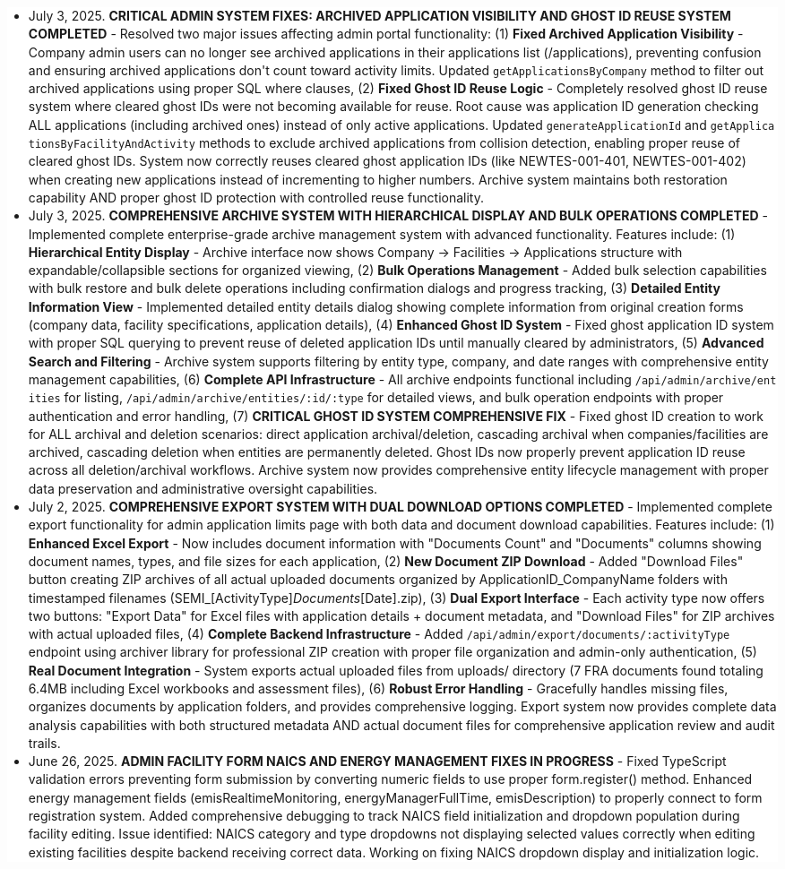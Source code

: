 - July 3, 2025. **CRITICAL ADMIN SYSTEM FIXES: ARCHIVED APPLICATION VISIBILITY AND GHOST ID REUSE SYSTEM COMPLETED** - Resolved two major issues affecting admin portal functionality: (1) **Fixed Archived Application Visibility** - Company admin users can no longer see archived applications in their applications list (/applications), preventing confusion and ensuring archived applications don't count toward activity limits. Updated `getApplicationsByCompany` method to filter out archived applications using proper SQL where clauses, (2) **Fixed Ghost ID Reuse Logic** - Completely resolved ghost ID reuse system where cleared ghost IDs were not becoming available for reuse. Root cause was application ID generation checking ALL applications (including archived ones) instead of only active applications. Updated `generateApplicationId` and `getApplicationsByFacilityAndActivity` methods to exclude archived applications from collision detection, enabling proper reuse of cleared ghost IDs. System now correctly reuses cleared ghost application IDs (like NEWTES-001-401, NEWTES-001-402) when creating new applications instead of incrementing to higher numbers. Archive system maintains both restoration capability AND proper ghost ID protection with controlled reuse functionality.
- July 3, 2025. **COMPREHENSIVE ARCHIVE SYSTEM WITH HIERARCHICAL DISPLAY AND BULK OPERATIONS COMPLETED** - Implemented complete enterprise-grade archive management system with advanced functionality. Features include: (1) **Hierarchical Entity Display** - Archive interface now shows Company → Facilities → Applications structure with expandable/collapsible sections for organized viewing, (2) **Bulk Operations Management** - Added bulk selection capabilities with bulk restore and bulk delete operations including confirmation dialogs and progress tracking, (3) **Detailed Entity Information View** - Implemented detailed entity details dialog showing complete information from original creation forms (company data, facility specifications, application details), (4) **Enhanced Ghost ID System** - Fixed ghost application ID system with proper SQL querying to prevent reuse of deleted application IDs until manually cleared by administrators, (5) **Advanced Search and Filtering** - Archive system supports filtering by entity type, company, and date ranges with comprehensive entity management capabilities, (6) **Complete API Infrastructure** - All archive endpoints functional including `/api/admin/archive/entities` for listing, `/api/admin/archive/entities/:id/:type` for detailed views, and bulk operation endpoints with proper authentication and error handling, (7) **CRITICAL GHOST ID SYSTEM COMPREHENSIVE FIX** - Fixed ghost ID creation to work for ALL archival and deletion scenarios: direct application archival/deletion, cascading archival when companies/facilities are archived, cascading deletion when entities are permanently deleted. Ghost IDs now properly prevent application ID reuse across all deletion/archival workflows. Archive system now provides comprehensive entity lifecycle management with proper data preservation and administrative oversight capabilities.
- July 2, 2025. **COMPREHENSIVE EXPORT SYSTEM WITH DUAL DOWNLOAD OPTIONS COMPLETED** - Implemented complete export functionality for admin application limits page with both data and document download capabilities. Features include: (1) **Enhanced Excel Export** - Now includes document information with "Documents Count" and "Documents" columns showing document names, types, and file sizes for each application, (2) **New Document ZIP Download** - Added "Download Files" button creating ZIP archives of all actual uploaded documents organized by ApplicationID_CompanyName folders with timestamped filenames (SEMI_[ActivityType]_Documents_[Date].zip), (3) **Dual Export Interface** - Each activity type now offers two buttons: "Export Data" for Excel files with application details + document metadata, and "Download Files" for ZIP archives with actual uploaded files, (4) **Complete Backend Infrastructure** - Added `/api/admin/export/documents/:activityType` endpoint using archiver library for professional ZIP creation with proper file organization and admin-only authentication, (5) **Real Document Integration** - System exports actual uploaded files from uploads/ directory (7 FRA documents found totaling 6.4MB including Excel workbooks and assessment files), (6) **Robust Error Handling** - Gracefully handles missing files, organizes documents by application folders, and provides comprehensive logging. Export system now provides complete data analysis capabilities with both structured metadata AND actual document files for comprehensive application review and audit trails.
- June 26, 2025. **ADMIN FACILITY FORM NAICS AND ENERGY MANAGEMENT FIXES IN PROGRESS** - Fixed TypeScript validation errors preventing form submission by converting numeric fields to use proper form.register() method. Enhanced energy management fields (emisRealtimeMonitoring, energyManagerFullTime, emisDescription) to properly connect to form registration system. Added comprehensive debugging to track NAICS field initialization and dropdown population during facility editing. Issue identified: NAICS category and type dropdowns not displaying selected values correctly when editing existing facilities despite backend receiving correct data. Working on fixing NAICS dropdown display and initialization logic.